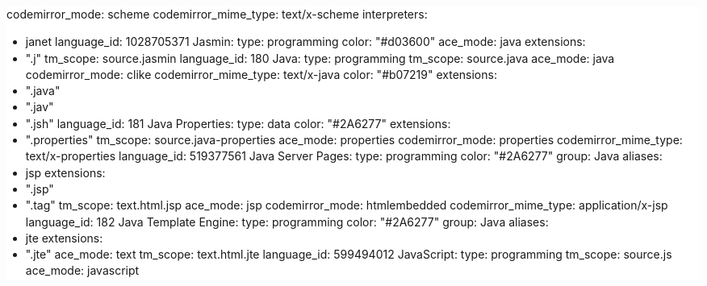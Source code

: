   codemirror_mode: scheme
  codemirror_mime_type: text/x-scheme
  interpreters:
  - janet
  language_id: 1028705371
Jasmin:
  type: programming
  color: "#d03600"
  ace_mode: java
  extensions:
  - ".j"
  tm_scope: source.jasmin
  language_id: 180
Java:
  type: programming
  tm_scope: source.java
  ace_mode: java
  codemirror_mode: clike
  codemirror_mime_type: text/x-java
  color: "#b07219"
  extensions:
  - ".java"
  - ".jav"
  - ".jsh"
  language_id: 181
Java Properties:
  type: data
  color: "#2A6277"
  extensions:
  - ".properties"
  tm_scope: source.java-properties
  ace_mode: properties
  codemirror_mode: properties
  codemirror_mime_type: text/x-properties
  language_id: 519377561
Java Server Pages:
  type: programming
  color: "#2A6277"
  group: Java
  aliases:
  - jsp
  extensions:
  - ".jsp"
  - ".tag"
  tm_scope: text.html.jsp
  ace_mode: jsp
  codemirror_mode: htmlembedded
  codemirror_mime_type: application/x-jsp
  language_id: 182
Java Template Engine:
  type: programming
  color: "#2A6277"
  group: Java
  aliases:
  - jte
  extensions:
  - ".jte"
  ace_mode: text
  tm_scope: text.html.jte
  language_id: 599494012
JavaScript:
  type: programming
  tm_scope: source.js
  ace_mode: javascript